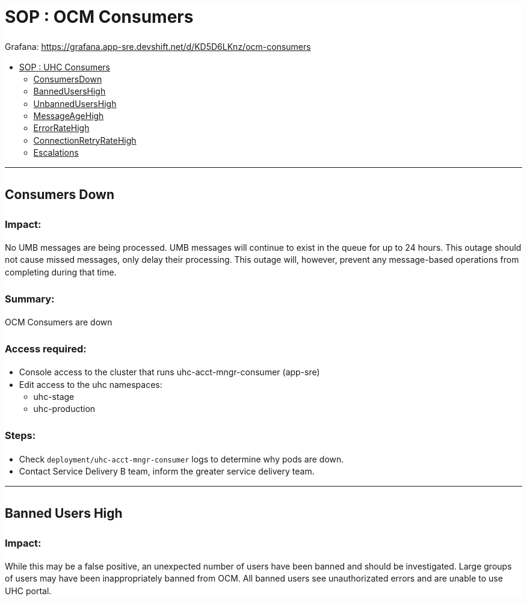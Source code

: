 # SOP : OCM Consumers

Grafana: https://grafana.app-sre.devshift.net/d/KD5D6LKnz/ocm-consumers



- [SOP : UHC Consumers](#sop--uhc)
    - [ConsumersDown](#consumers-down)
    - [BannedUsersHigh](#banned-users-high)
    - [UnbannedUsersHigh](#unbanned-users-high)
    - [MessageAgeHigh](#message-age-high)
    - [ErrorRateHigh](#error-rate-high)
    - [ConnectionRetryRateHigh](#connection-retry-rate-high)
    - [Escalations](#escalations)
  


---

## Consumers Down

### Impact:

No UMB messages are being processed.
UMB messages will continue to exist in the queue for up to 24 hours. 
This outage should not cause missed messages, only delay their processing. 
This outage will, however, prevent any message-based operations from completing during that time.

### Summary:

OCM Consumers are down

### Access required:

- Console access to the cluster that runs uhc-acct-mngr-consumer (app-sre)
- Edit access to the uhc namespaces:
  - uhc-stage
  - uhc-production

### Steps:

- Check `deployment/uhc-acct-mngr-consumer` logs to determine why pods are down.
- Contact Service Delivery B team, inform the greater service delivery team.

---

## Banned Users High

### Impact:

While this may be a false positive, an unexpected number of users have been banned and should be investigated.
Large groups of users may have been inappropriately banned from OCM. All banned users see unauthorizated errors and are unable to use UHC portal.
